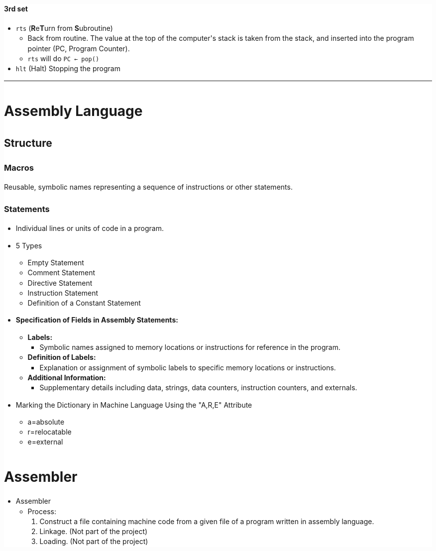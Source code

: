 #### 3rd set 

- `rts` (**R**e**T**urn from **S**ubroutine) 
	- Back from routine. The value at the top of the computer's stack is taken from the stack, and inserted into the program pointer (PC, Program Counter).
	- `rts` will do `PC ← pop()`
- `hlt` (Halt) Stopping the program

___

# Assembly Language

## Structure
### Macros

Reusable, symbolic names representing a sequence of instructions or other statements.

### Statements

 - Individual lines or units of code in a program.

  - 5 Types
	- Empty Statement
	- Comment Statement
	- Directive Statement
	- Instruction Statement
	- Definition of a Constant Statement

- **Specification of Fields in Assembly Statements:**
   - **Labels:**
     - Symbolic names assigned to memory locations or instructions for reference in the program.
   - **Definition of Labels:**
     - Explanation or assignment of symbolic labels to specific memory locations or instructions.
   - **Additional Information:**
     - Supplementary details including data, strings, data counters, instruction counters, and externals.

- Marking the Dictionary in Machine Language Using the "A,R,E" Attribute
    - a=absolute
    - r=relocatable
    - e=external

# Assembler

- Assembler 
	- Process: 
		1. Construct a file containing machine code from a given file of a program written in assembly language.
		2. Linkage. (Not part of the project)
		3. Loading. (Not part of the project)
